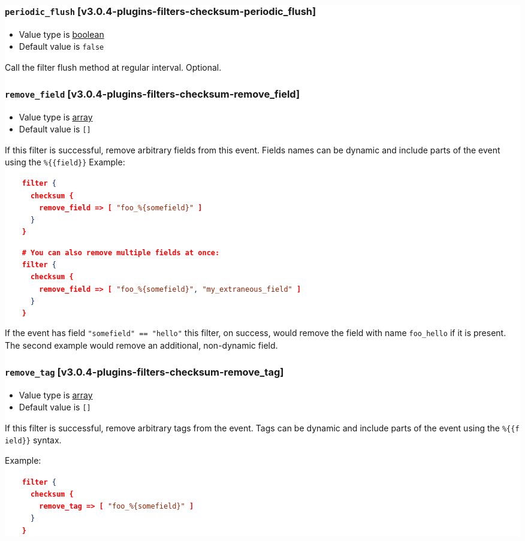 
### `periodic_flush` [v3.0.4-plugins-filters-checksum-periodic_flush]

* Value type is [boolean](logstash://reference/configuration-file-structure.md#boolean)
* Default value is `false`

Call the filter flush method at regular interval. Optional.


### `remove_field` [v3.0.4-plugins-filters-checksum-remove_field]

* Value type is [array](logstash://reference/configuration-file-structure.md#array)
* Default value is `[]`

If this filter is successful, remove arbitrary fields from this event. Fields names can be dynamic and include parts of the event using the `%{{field}}` Example:

```json
    filter {
      checksum {
        remove_field => [ "foo_%{somefield}" ]
      }
    }
```

```json
    # You can also remove multiple fields at once:
    filter {
      checksum {
        remove_field => [ "foo_%{somefield}", "my_extraneous_field" ]
      }
    }
```

If the event has field `"somefield" == "hello"` this filter, on success, would remove the field with name `foo_hello` if it is present. The second example would remove an additional, non-dynamic field.


### `remove_tag` [v3.0.4-plugins-filters-checksum-remove_tag]

* Value type is [array](logstash://reference/configuration-file-structure.md#array)
* Default value is `[]`

If this filter is successful, remove arbitrary tags from the event. Tags can be dynamic and include parts of the event using the `%{{field}}` syntax.

Example:

```json
    filter {
      checksum {
        remove_tag => [ "foo_%{somefield}" ]
      }
    }
```
